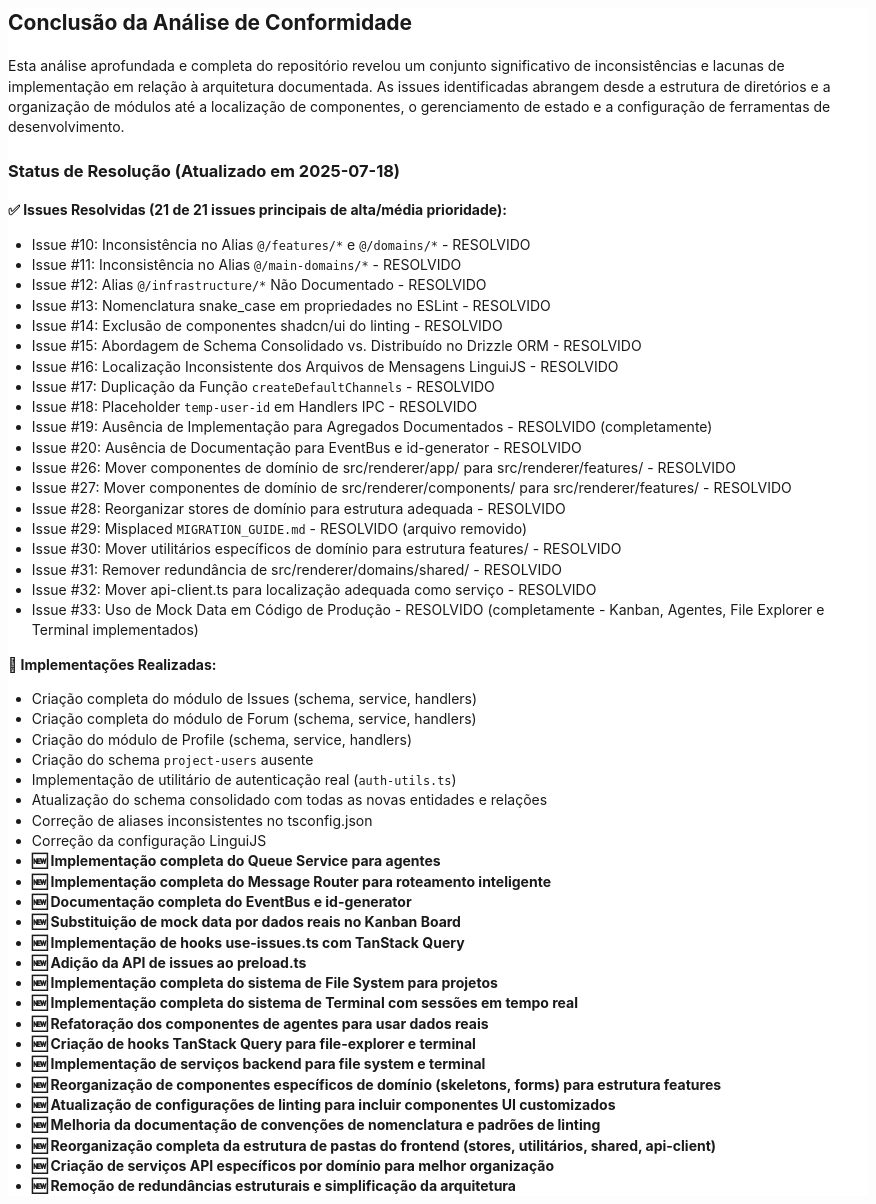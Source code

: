 
## Conclusão da Análise de Conformidade

Esta análise aprofundada e completa do repositório revelou um conjunto significativo de inconsistências e lacunas de implementação em relação à arquitetura documentada. As issues identificadas abrangem desde a estrutura de diretórios e a organização de módulos até a localização de componentes, o gerenciamento de estado e a configuração de ferramentas de desenvolvimento.

### Status de Resolução (Atualizado em 2025-07-18)

**✅ Issues Resolvidas (21 de 21 issues principais de alta/média prioridade):**

- Issue #10: Inconsistência no Alias `@/features/*` e `@/domains/*` - RESOLVIDO
- Issue #11: Inconsistência no Alias `@/main-domains/*` - RESOLVIDO
- Issue #12: Alias `@/infrastructure/*` Não Documentado - RESOLVIDO
- Issue #13: Nomenclatura snake_case em propriedades no ESLint - RESOLVIDO
- Issue #14: Exclusão de componentes shadcn/ui do linting - RESOLVIDO
- Issue #15: Abordagem de Schema Consolidado vs. Distribuído no Drizzle ORM - RESOLVIDO
- Issue #16: Localização Inconsistente dos Arquivos de Mensagens LinguiJS - RESOLVIDO
- Issue #17: Duplicação da Função `createDefaultChannels` - RESOLVIDO
- Issue #18: Placeholder `temp-user-id` em Handlers IPC - RESOLVIDO
- Issue #19: Ausência de Implementação para Agregados Documentados - RESOLVIDO (completamente)
- Issue #20: Ausência de Documentação para EventBus e id-generator - RESOLVIDO
- Issue #26: Mover componentes de domínio de src/renderer/app/ para src/renderer/features/ - RESOLVIDO
- Issue #27: Mover componentes de domínio de src/renderer/components/ para src/renderer/features/ - RESOLVIDO
- Issue #28: Reorganizar stores de domínio para estrutura adequada - RESOLVIDO
- Issue #29: Misplaced `MIGRATION_GUIDE.md` - RESOLVIDO (arquivo removido)
- Issue #30: Mover utilitários específicos de domínio para estrutura features/ - RESOLVIDO
- Issue #31: Remover redundância de src/renderer/domains/shared/ - RESOLVIDO
- Issue #32: Mover api-client.ts para localização adequada como serviço - RESOLVIDO
- Issue #33: Uso de Mock Data em Código de Produção - RESOLVIDO (completamente - Kanban, Agentes, File Explorer e Terminal implementados)

**🔄 Implementações Realizadas:**

- Criação completa do módulo de Issues (schema, service, handlers)
- Criação completa do módulo de Forum (schema, service, handlers)
- Criação do módulo de Profile (schema, service, handlers)
- Criação do schema `project-users` ausente
- Implementação de utilitário de autenticação real (`auth-utils.ts`)
- Atualização do schema consolidado com todas as novas entidades e relações
- Correção de aliases inconsistentes no tsconfig.json
- Correção da configuração LinguiJS
- **🆕 Implementação completa do Queue Service para agentes**
- **🆕 Implementação completa do Message Router para roteamento inteligente**
- **🆕 Documentação completa do EventBus e id-generator**
- **🆕 Substituição de mock data por dados reais no Kanban Board**
- **🆕 Implementação de hooks use-issues.ts com TanStack Query**
- **🆕 Adição da API de issues ao preload.ts**
- **🆕 Implementação completa do sistema de File System para projetos**
- **🆕 Implementação completa do sistema de Terminal com sessões em tempo real**
- **🆕 Refatoração dos componentes de agentes para usar dados reais**
- **🆕 Criação de hooks TanStack Query para file-explorer e terminal**
- **🆕 Implementação de serviços backend para file system e terminal**
- **🆕 Reorganização de componentes específicos de domínio (skeletons, forms) para estrutura features**
- **🆕 Atualização de configurações de linting para incluir componentes UI customizados**
- **🆕 Melhoria da documentação de convenções de nomenclatura e padrões de linting**
- **🆕 Reorganização completa da estrutura de pastas do frontend (stores, utilitários, shared, api-client)**
- **🆕 Criação de serviços API específicos por domínio para melhor organização**
- **🆕 Remoção de redundâncias estruturais e simplificação da arquitetura**
